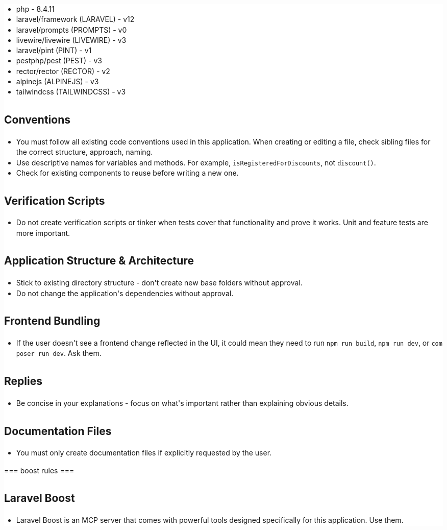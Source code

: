 - php - 8.4.11
- laravel/framework (LARAVEL) - v12
- laravel/prompts (PROMPTS) - v0
- livewire/livewire (LIVEWIRE) - v3
- laravel/pint (PINT) - v1
- pestphp/pest (PEST) - v3
- rector/rector (RECTOR) - v2
- alpinejs (ALPINEJS) - v3
- tailwindcss (TAILWINDCSS) - v3

## Conventions

- You must follow all existing code conventions used in this application. When creating or editing a file, check sibling
  files for the correct structure, approach, naming.
- Use descriptive names for variables and methods. For example, `isRegisteredForDiscounts`, not `discount()`.
- Check for existing components to reuse before writing a new one.

## Verification Scripts

- Do not create verification scripts or tinker when tests cover that functionality and prove it works. Unit and feature
  tests are more important.

## Application Structure & Architecture

- Stick to existing directory structure - don't create new base folders without approval.
- Do not change the application's dependencies without approval.

## Frontend Bundling

- If the user doesn't see a frontend change reflected in the UI, it could mean they need to run `npm run build`,
  `npm run dev`, or `composer run dev`. Ask them.

## Replies

- Be concise in your explanations - focus on what's important rather than explaining obvious details.

## Documentation Files

- You must only create documentation files if explicitly requested by the user.

=== boost rules ===

## Laravel Boost

- Laravel Boost is an MCP server that comes with powerful tools designed specifically for this application. Use them.
